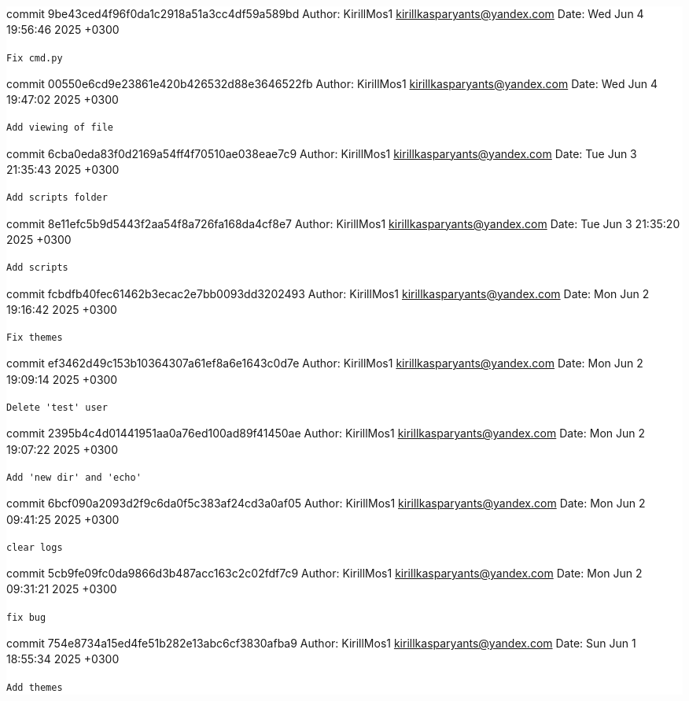 commit 9be43ced4f96f0da1c2918a51a3cc4df59a589bd
Author: KirillMos1 <kirillkasparyants@yandex.com>
Date:   Wed Jun 4 19:56:46 2025 +0300

    Fix cmd.py

commit 00550e6cd9e23861e420b426532d88e3646522fb
Author: KirillMos1 <kirillkasparyants@yandex.com>
Date:   Wed Jun 4 19:47:02 2025 +0300

    Add viewing of file

commit 6cba0eda83f0d2169a54ff4f70510ae038eae7c9
Author: KirillMos1 <kirillkasparyants@yandex.com>
Date:   Tue Jun 3 21:35:43 2025 +0300

    Add scripts folder

commit 8e11efc5b9d5443f2aa54f8a726fa168da4cf8e7
Author: KirillMos1 <kirillkasparyants@yandex.com>
Date:   Tue Jun 3 21:35:20 2025 +0300

    Add scripts

commit fcbdfb40fec61462b3ecac2e7bb0093dd3202493
Author: KirillMos1 <kirillkasparyants@yandex.com>
Date:   Mon Jun 2 19:16:42 2025 +0300

    Fix themes

commit ef3462d49c153b10364307a61ef8a6e1643c0d7e
Author: KirillMos1 <kirillkasparyants@yandex.com>
Date:   Mon Jun 2 19:09:14 2025 +0300

    Delete 'test' user

commit 2395b4c4d01441951aa0a76ed100ad89f41450ae
Author: KirillMos1 <kirillkasparyants@yandex.com>
Date:   Mon Jun 2 19:07:22 2025 +0300

    Add 'new dir' and 'echo'

commit 6bcf090a2093d2f9c6da0f5c383af24cd3a0af05
Author: KirillMos1 <kirillkasparyants@yandex.com>
Date:   Mon Jun 2 09:41:25 2025 +0300

    clear logs

commit 5cb9fe09fc0da9866d3b487acc163c2c02fdf7c9
Author: KirillMos1 <kirillkasparyants@yandex.com>
Date:   Mon Jun 2 09:31:21 2025 +0300

    fix bug

commit 754e8734a15ed4fe51b282e13abc6cf3830afba9
Author: KirillMos1 <kirillkasparyants@yandex.com>
Date:   Sun Jun 1 18:55:34 2025 +0300

    Add themes

